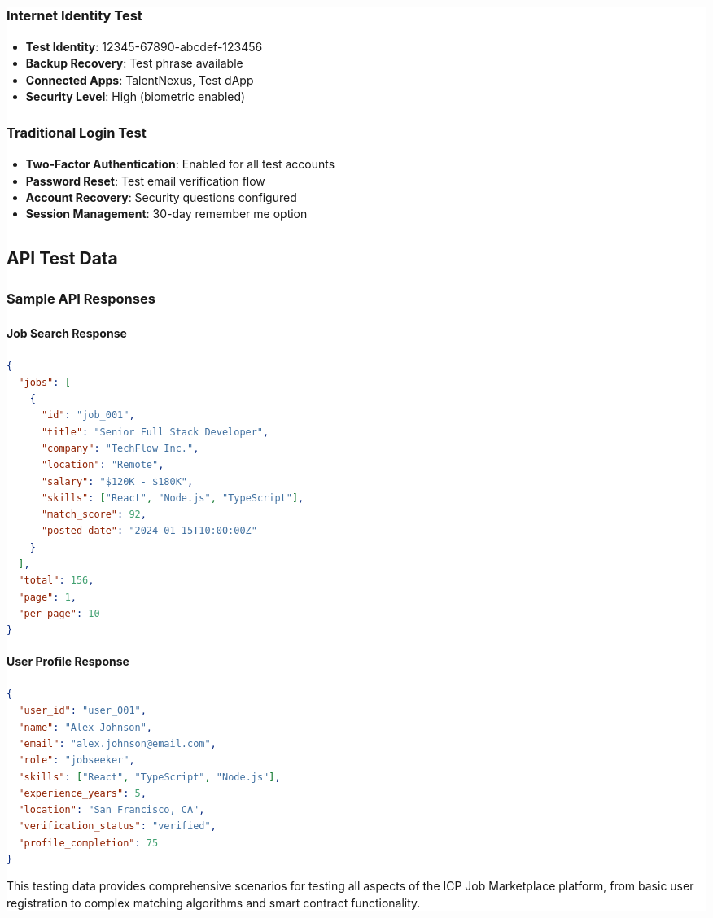 ### Internet Identity Test
- **Test Identity**: 12345-67890-abcdef-123456
- **Backup Recovery**: Test phrase available
- **Connected Apps**: TalentNexus, Test dApp
- **Security Level**: High (biometric enabled)

### Traditional Login Test
- **Two-Factor Authentication**: Enabled for all test accounts
- **Password Reset**: Test email verification flow
- **Account Recovery**: Security questions configured
- **Session Management**: 30-day remember me option

## API Test Data

### Sample API Responses

#### Job Search Response
```json
{
  "jobs": [
    {
      "id": "job_001",
      "title": "Senior Full Stack Developer",
      "company": "TechFlow Inc.",
      "location": "Remote",
      "salary": "$120K - $180K",
      "skills": ["React", "Node.js", "TypeScript"],
      "match_score": 92,
      "posted_date": "2024-01-15T10:00:00Z"
    }
  ],
  "total": 156,
  "page": 1,
  "per_page": 10
}
```

#### User Profile Response
```json
{
  "user_id": "user_001",
  "name": "Alex Johnson",
  "email": "alex.johnson@email.com",
  "role": "jobseeker",
  "skills": ["React", "TypeScript", "Node.js"],
  "experience_years": 5,
  "location": "San Francisco, CA",
  "verification_status": "verified",
  "profile_completion": 75
}
```

This testing data provides comprehensive scenarios for testing all aspects of the ICP Job Marketplace platform, from basic user registration to complex matching algorithms and smart contract functionality.